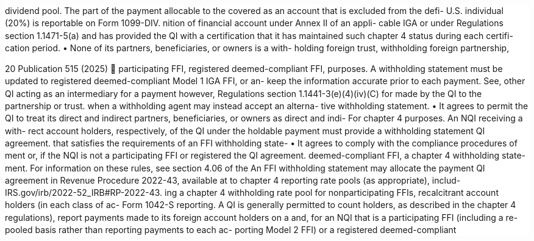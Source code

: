 dividend pool. The part of the payment allocable to the          covered as an account that is excluded from the defi-
U.S. individual (20%) is reportable on Form 1099-DIV.            nition of financial account under Annex II of an appli-
                                                                 cable IGA or under Regulations section 1.1471-5(a)
                                                                 and has provided the QI with a certification that it has
                                                                 maintained such chapter 4 status during each certifi-
                                                                 cation period.
                                                               • None of its partners, beneficiaries, or owners is a with-
                                                                 holding foreign trust, withholding foreign partnership,

20                                                                                                Publication 515 (2025)
    participating FFI, registered deemed-compliant FFI,          purposes. A withholding statement must be updated to
    registered deemed-compliant Model 1 IGA FFI, or an-          keep the information accurate prior to each payment. See,
    other QI acting as an intermediary for a payment             however, Regulations section 1.1441-3(e)(4)(iv)(C) for
    made by the QI to the partnership or trust.                  when a withholding agent may instead accept an alterna-
                                                                 tive withholding statement.
 • It agrees to permit the QI to treat its direct and indirect
    partners, beneficiaries, or owners as direct and indi-          For chapter 4 purposes. An NQI receiving a with-
    rect account holders, respectively, of the QI under the      holdable payment must provide a withholding statement
    QI agreement.                                                that satisfies the requirements of an FFI withholding state-
 • It agrees to comply with the compliance procedures of         ment or, if the NQI is not a participating FFI or registered
    the QI agreement.                                            deemed-compliant FFI, a chapter 4 withholding state-
                                                                 ment.
   For information on these rules, see section 4.06 of the          An FFI withholding statement may allocate the payment
QI agreement in Revenue Procedure 2022-43, available at          to chapter 4 reporting rate pools (as appropriate), includ-
IRS.gov/irb/2022-52_IRB#RP-2022-43.                              ing a chapter 4 withholding rate pool for nonparticipating
                                                                 FFIs, recalcitrant account holders (in each class of ac-
Form 1042-S reporting. A QI is generally permitted to
                                                                 count holders, as described in the chapter 4 regulations),
report payments made to its foreign account holders on a
                                                                 and, for an NQI that is a participating FFI (including a re-
pooled basis rather than reporting payments to each ac-
                                                                 porting Model 2 FFI) or a registered deemed-compliant
